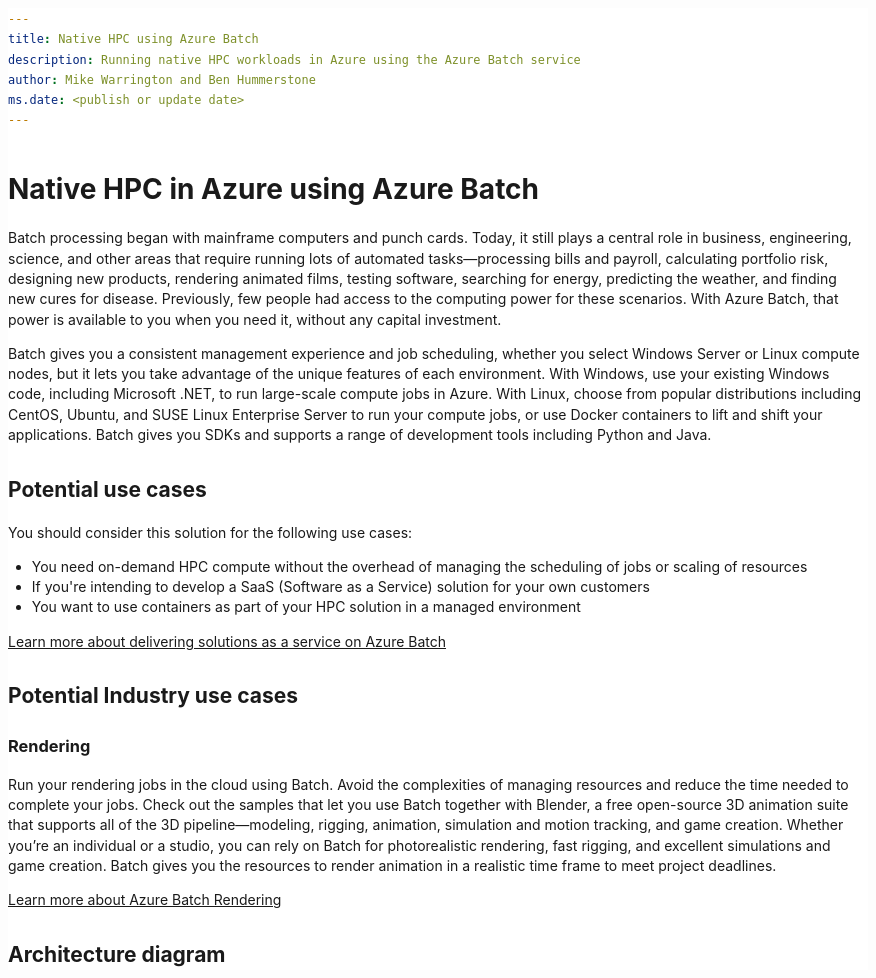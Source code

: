 ```yaml
---
title: Native HPC using Azure Batch
description: Running native HPC workloads in Azure using the Azure Batch service
author: Mike Warrington and Ben Hummerstone
ms.date: <publish or update date>
---
```

# Native HPC in Azure using Azure Batch

Batch processing began with mainframe computers and punch cards. Today, it still plays a central role in business, engineering, science, and other areas that require running lots of automated tasks—processing bills and payroll, calculating portfolio risk, designing new products, rendering animated films, testing software, searching for energy, predicting the weather, and finding new cures for disease. Previously, few people had access to the computing power for these scenarios. With Azure Batch, that power is available to you when you need it, without any capital investment.

Batch gives you a consistent management experience and job scheduling, whether you select Windows Server or Linux compute nodes, but it lets you take advantage of the unique features of each environment. With Windows, use your existing Windows code, including Microsoft .NET, to run large-scale compute jobs in Azure. With Linux, choose from popular distributions including CentOS, Ubuntu, and SUSE Linux Enterprise Server to run your compute jobs, or use Docker containers to lift and shift your applications. Batch gives you SDKs and supports a range of development tools including Python and Java.

## Potential use cases

You should consider this solution for the following use cases:

* You need on-demand HPC compute without the overhead of managing the scheduling of jobs or scaling of resources
* If you're intending to develop a SaaS (Software as a Service) solution for your own customers
* You want to use containers as part of your HPC solution in a managed environment

[Learn more about delivering solutions as a service on Azure Batch][batch-saas]

## Potential Industry use cases

### Rendering
Run your rendering jobs in the cloud using Batch. Avoid the complexities of managing resources and reduce the time needed to complete your jobs. Check out the samples that let you use Batch together with Blender, a free open-source 3D animation suite that supports all of the 3D pipeline—modeling, rigging, animation, simulation and motion tracking, and game creation. Whether you’re an individual or a studio, you can rely on Batch for photorealistic rendering, fast rigging, and excellent simulations and game creation. Batch gives you the resources to render animation in a realistic time frame to meet project deadlines.

[Learn more about Azure Batch Rendering][batch-rendering]

## Architecture diagram


[small-pricing]: https://azure.com/e/
[medium-pricing]: https://azure.com/e/
[large-pricing]: https://azure.com/e/
[architecture]: ./media/native-hpc-ref-arch.png
[resource-groups]: https://docs.microsoft.com/en-us/azure/azure-resource-manager/resource-group-overview
[security]: https://docs.microsoft.com/en-gb/azure/architecture/patterns/category/security
[resiliency]: https://docs.microsoft.com/en-us/azure/architecture/resiliency/
[scalability]: https://docs.microsoft.com/en-us/azure/architecture/checklist/scalability
[vmss]: https://docs.microsoft.com/en-us/azure/virtual-machine-scale-sets/overview
[vnet]: https://docs.microsoft.com/en-us/azure/virtual-network/virtual-networks-overview
[storage]: https://azure.microsoft.com/en-us/services/storage/
[batch]: https://azure.microsoft.com/en-us/services/batch/
[batch-arch]: https://azure.microsoft.com/en-gb/solutions/architecture/big-compute-with-azure-batch/
[compute-hpc]: https://docs.microsoft.com/en-us/azure/virtual-machines/windows/sizes-hpc
[compute-gpu]: https://docs.microsoft.com/en-us/azure/virtual-machines/windows/sizes-gpu
[compute-compute]: https://docs.microsoft.com/en-us/azure/virtual-machines/windows/sizes-compute
[compute-memory]: https://docs.microsoft.com/en-us/azure/virtual-machines/windows/sizes-memory
[compute-general]: https://docs.microsoft.com/en-us/azure/virtual-machines/windows/sizes-general
[compute-storage]: https://docs.microsoft.com/en-us/azure/virtual-machines/windows/sizes-storage
[compute-acu]: https://docs.microsoft.com/en-us/azure/virtual-machines/windows/acu
[compute=benchmark]: https://docs.microsoft.com/en-us/azure/virtual-machines/windows/compute-benchmark-scores
[hpc-est-high]: https://azure.com/e/9ac25baf44ef49c3a6b156935ee9544c
[hpc-est-med]: https://azure.com/e/0286f1d6f6784310af4dcda5aec8c893
[hpc-est-low]: https://azure.com/e/e39afab4e71949f9bbabed99b428ba4a
[batch-labs-masterclass]: https://github.com/azurebigcompute/BigComputeLabs/tree/master/Azure%20Batch%20Masterclass%20Labs
[batch-scaling]: https://docs.microsoft.com/en-us/azure/batch/batch-automatic-scaling
[hpc-alt-solutions]: https://docs.microsoft.com/en-us/azure/virtual-machines/linux/high-performance-computing?toc=%2fazure%2fbatch%2ftoc.json
[batch-monitor]: https://docs.microsoft.com/en-us/azure/batch/monitoring-overview
[batch-pricing]: https://azure.microsoft.com/en-gb/pricing/details/batch/
[batch-doc]: https://docs.microsoft.com/en-us/azure/batch/
[batch-overview]: https://azure.microsoft.com/en-us/services/batch/
[batch-containers]: https://github.com/Azure/batch-shipyard
[batch-rendering]: https://azure.microsoft.com/en-us/services/batch/rendering/
[batch-saas]: https://customers.microsoft.com/en-us/story/insurance-tech-provider-delivers-disruptive-solutions
[azure-arm-templates]: https://docs.microsoft.com/en-us/azure/azure-resource-manager/resource-group-overview#template-deployment